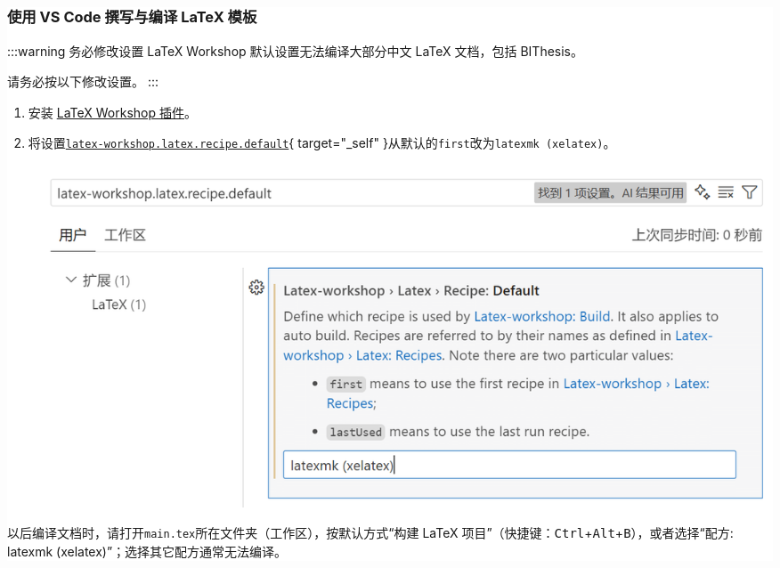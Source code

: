 ### 使用 VS Code 撰写与编译 LaTeX 模板

:::warning 务必修改设置
LaTeX Workshop 默认设置无法编译大部分中文 LaTeX 文档，包括 BIThesis。

请务必按以下修改设置。
:::




1. 安装 [LaTeX Workshop 插件](https://marketplace.visualstudio.com/items?itemName=James-Yu.latex-workshop)。

2. 将设置[`latex-workshop.latex.recipe.default`](vscode://settings/latex-workshop.latex.recipe.default){ target="_self" }从默认的`first`改为`latexmk (xelatex)`。

   ![将 latex-workshop.latex.recipe.default 设置为 latexmk (xelatex)](../assets/vs-code-config.png)



以后编译文档时，请打开`main.tex`所在文件夹（工作区），按默认方式“构建 LaTeX 项目”（快捷键：<kbd>Ctrl</kbd>+<kbd>Alt</kbd>+<kbd>B</kbd>），或者选择“配方: latexmk (xelatex)”；选择其它配方通常无法编译。

<figure>